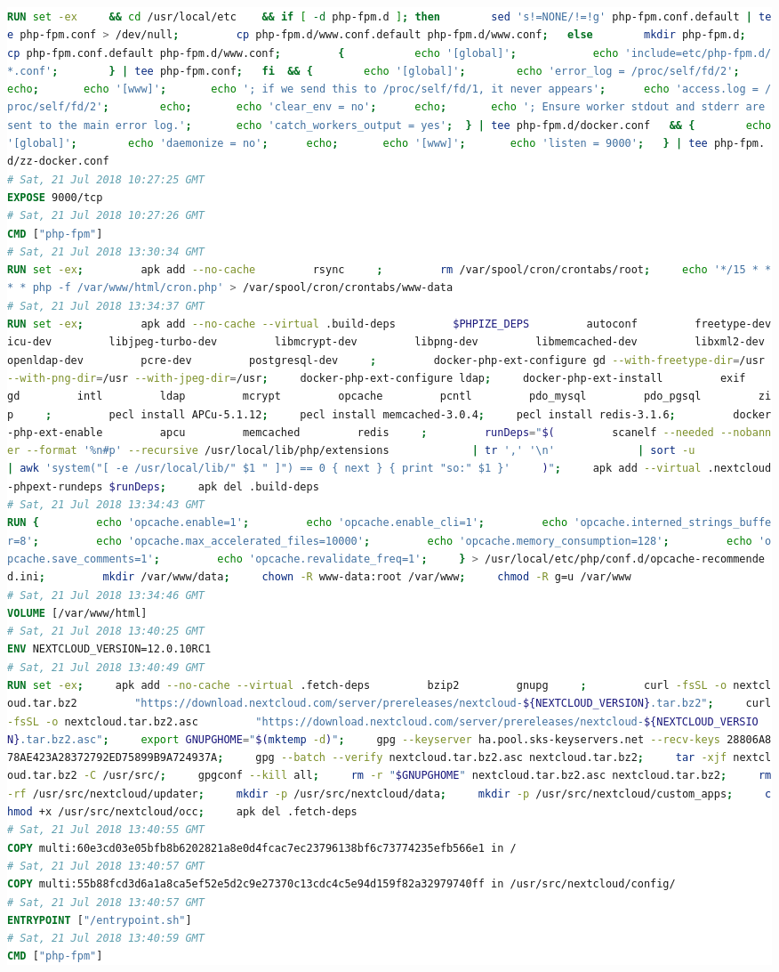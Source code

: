 ```dockerfile
RUN set -ex 	&& cd /usr/local/etc 	&& if [ -d php-fpm.d ]; then 		sed 's!=NONE/!=!g' php-fpm.conf.default | tee php-fpm.conf > /dev/null; 		cp php-fpm.d/www.conf.default php-fpm.d/www.conf; 	else 		mkdir php-fpm.d; 		cp php-fpm.conf.default php-fpm.d/www.conf; 		{ 			echo '[global]'; 			echo 'include=etc/php-fpm.d/*.conf'; 		} | tee php-fpm.conf; 	fi 	&& { 		echo '[global]'; 		echo 'error_log = /proc/self/fd/2'; 		echo; 		echo '[www]'; 		echo '; if we send this to /proc/self/fd/1, it never appears'; 		echo 'access.log = /proc/self/fd/2'; 		echo; 		echo 'clear_env = no'; 		echo; 		echo '; Ensure worker stdout and stderr are sent to the main error log.'; 		echo 'catch_workers_output = yes'; 	} | tee php-fpm.d/docker.conf 	&& { 		echo '[global]'; 		echo 'daemonize = no'; 		echo; 		echo '[www]'; 		echo 'listen = 9000'; 	} | tee php-fpm.d/zz-docker.conf
# Sat, 21 Jul 2018 10:27:25 GMT
EXPOSE 9000/tcp
# Sat, 21 Jul 2018 10:27:26 GMT
CMD ["php-fpm"]
# Sat, 21 Jul 2018 13:30:34 GMT
RUN set -ex;         apk add --no-cache         rsync     ;         rm /var/spool/cron/crontabs/root;     echo '*/15 * * * * php -f /var/www/html/cron.php' > /var/spool/cron/crontabs/www-data
# Sat, 21 Jul 2018 13:34:37 GMT
RUN set -ex;         apk add --no-cache --virtual .build-deps         $PHPIZE_DEPS         autoconf         freetype-dev         icu-dev         libjpeg-turbo-dev         libmcrypt-dev         libpng-dev         libmemcached-dev         libxml2-dev         openldap-dev         pcre-dev         postgresql-dev     ;         docker-php-ext-configure gd --with-freetype-dir=/usr --with-png-dir=/usr --with-jpeg-dir=/usr;     docker-php-ext-configure ldap;     docker-php-ext-install         exif         gd         intl         ldap         mcrypt         opcache         pcntl         pdo_mysql         pdo_pgsql         zip     ;         pecl install APCu-5.1.12;     pecl install memcached-3.0.4;     pecl install redis-3.1.6;         docker-php-ext-enable         apcu         memcached         redis     ;         runDeps="$(         scanelf --needed --nobanner --format '%n#p' --recursive /usr/local/lib/php/extensions             | tr ',' '\n'             | sort -u             | awk 'system("[ -e /usr/local/lib/" $1 " ]") == 0 { next } { print "so:" $1 }'     )";     apk add --virtual .nextcloud-phpext-rundeps $runDeps;     apk del .build-deps
# Sat, 21 Jul 2018 13:34:43 GMT
RUN {         echo 'opcache.enable=1';         echo 'opcache.enable_cli=1';         echo 'opcache.interned_strings_buffer=8';         echo 'opcache.max_accelerated_files=10000';         echo 'opcache.memory_consumption=128';         echo 'opcache.save_comments=1';         echo 'opcache.revalidate_freq=1';     } > /usr/local/etc/php/conf.d/opcache-recommended.ini;         mkdir /var/www/data;     chown -R www-data:root /var/www;     chmod -R g=u /var/www
# Sat, 21 Jul 2018 13:34:46 GMT
VOLUME [/var/www/html]
# Sat, 21 Jul 2018 13:40:25 GMT
ENV NEXTCLOUD_VERSION=12.0.10RC1
# Sat, 21 Jul 2018 13:40:49 GMT
RUN set -ex;     apk add --no-cache --virtual .fetch-deps         bzip2         gnupg     ;         curl -fsSL -o nextcloud.tar.bz2         "https://download.nextcloud.com/server/prereleases/nextcloud-${NEXTCLOUD_VERSION}.tar.bz2";     curl -fsSL -o nextcloud.tar.bz2.asc         "https://download.nextcloud.com/server/prereleases/nextcloud-${NEXTCLOUD_VERSION}.tar.bz2.asc";     export GNUPGHOME="$(mktemp -d)";     gpg --keyserver ha.pool.sks-keyservers.net --recv-keys 28806A878AE423A28372792ED75899B9A724937A;     gpg --batch --verify nextcloud.tar.bz2.asc nextcloud.tar.bz2;     tar -xjf nextcloud.tar.bz2 -C /usr/src/;     gpgconf --kill all;     rm -r "$GNUPGHOME" nextcloud.tar.bz2.asc nextcloud.tar.bz2;     rm -rf /usr/src/nextcloud/updater;     mkdir -p /usr/src/nextcloud/data;     mkdir -p /usr/src/nextcloud/custom_apps;     chmod +x /usr/src/nextcloud/occ;     apk del .fetch-deps
# Sat, 21 Jul 2018 13:40:55 GMT
COPY multi:60e3cd03e05bfb8b6202821a8e0d4fcac7ec23796138bf6c73774235efb566e1 in / 
# Sat, 21 Jul 2018 13:40:57 GMT
COPY multi:55b88fcd3d6a1a8ca5ef52e5d2c9e27370c13cdc4c5e94d159f82a32979740ff in /usr/src/nextcloud/config/ 
# Sat, 21 Jul 2018 13:40:57 GMT
ENTRYPOINT ["/entrypoint.sh"]
# Sat, 21 Jul 2018 13:40:59 GMT
CMD ["php-fpm"]
```
